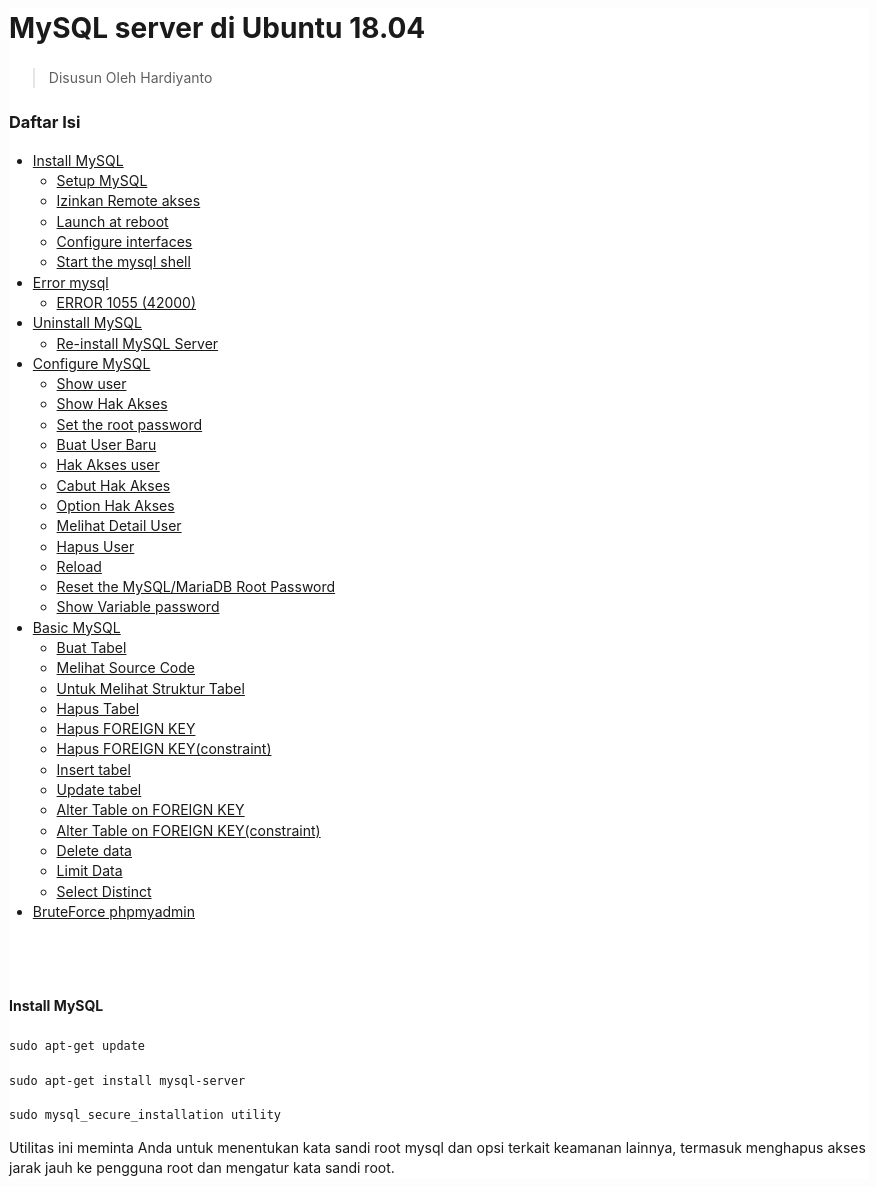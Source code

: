 # MySQL server di Ubuntu 18.04
> Disusun Oleh Hardiyanto

### Daftar Isi
* [Install MySQL](#install-mysql)
    * [Setup MySQL](#setup-mysql)
    * [Izinkan Remote akses](#izinkan-remote-akses)
    * [Launch at reboot](#launch-at-reboot)
    * [Configure interfaces](#configure-interfaces)
    * [Start the mysql shell](#start-the-mysql-shell)
* [Error mysql](#error-mysql)
    * [ERROR 1055 (42000)](#ERROR-1055-42000)
* [Uninstall MySQL](#uninstall-mysql)
    * [Re-install MySQL Server](#re-install-mysql-server)
* [Configure MySQL](#configure-mysql)
    * [Show user](#show-user)
    * [Show Hak Akses](#show-hak-akses)
    * [Set the root password](#set-the-root-password)
    * [Buat User Baru](#buat-user-baru)
    * [Hak Akses user](#hak-akses-user)
    * [Cabut Hak Akses](#cabut-hak-akses)
    * [Option Hak Akses](#option-hak-akses)
    * [Melihat Detail User](#melihat-detail-user)
    * [Hapus User](#hapus-user)
    * [Reload](#reload)
    * [Reset the MySQL/MariaDB Root Password](#reset-the-mysqlmariadb-root-password)
    * [Show Variable password](#show-variable-password)
* [Basic MySQL](#basic-mysql)
    * [Buat Tabel](#buat-tabel)
    * [Melihat Source Code](#melihat-source-code)
    * [Untuk Melihat Struktur Tabel](#untuk-melihat-struktur-tabel)
    * [Hapus Tabel](#hapus-tabel)
    * [Hapus FOREIGN KEY](#hapus-foreign-key)
    * [Hapus FOREIGN KEY(constraint)](#hapus-foreign-key-constraint)
    * [Insert tabel](#insert-tabel)
    * [Update tabel](#update-tabel)
    * [Alter Table on FOREIGN KEY](#altertable-on-foreign-key)
    * [Alter Table on FOREIGN KEY(constraint)](#altertable-on-foreign-key-constraint)
    * [Delete data](#delete-data)
    * [Limit Data](#limit-data)
    * [Select Distinct](#select-distinct)
* [BruteForce phpmyadmin](#bruteforce-phpmyadmin)
    
<br>
<br>


#### Install MySQL 
```
sudo apt-get update
```
```
sudo apt-get install mysql-server
```
```
sudo mysql_secure_installation utility
```
Utilitas ini meminta Anda untuk menentukan kata sandi root mysql dan opsi terkait keamanan lainnya, termasuk menghapus akses jarak jauh ke pengguna root dan mengatur kata sandi root.
